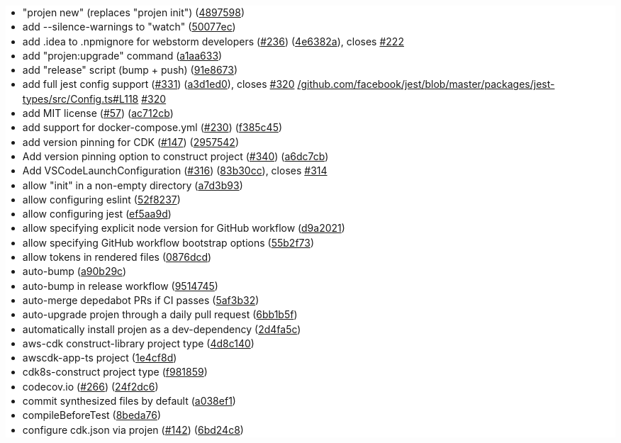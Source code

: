* "projen new" (replaces "projen init") ([4897598](https://github.com/projen/projen/commit/48975989a4ae1c03c63649215aeed807144e2b62))
* add --silence-warnings to "watch" ([50077ec](https://github.com/projen/projen/commit/50077ec4e237fa2f0191be4d86bbf1137fd3a382))
* add .idea to .npmignore for webstorm developers ([#236](https://github.com/projen/projen/issues/236)) ([4e6382a](https://github.com/projen/projen/commit/4e6382afe12269337e62cd775739c94b6cebbacb)), closes [#222](https://github.com/projen/projen/issues/222)
* add "projen:upgrade" command ([a1aa633](https://github.com/projen/projen/commit/a1aa633716881fab4cde0fc94a527b0c7502807f))
* add "release" script (bump + push) ([91e8673](https://github.com/projen/projen/commit/91e8673628e1ce4fe2df30c77b01a47c0cd5905b))
* add full jest config support ([#331](https://github.com/projen/projen/issues/331)) ([a3d1ed0](https://github.com/projen/projen/commit/a3d1ed09a038f45385546dadbe182b6f268ce042)), closes [#320](https://github.com/projen/projen/issues/320) [/github.com/facebook/jest/blob/master/packages/jest-types/src/Config.ts#L118](https://github.com/projen//github.com/facebook/jest/blob/master/packages/jest-types/src/Config.ts/issues/L118) [#320](https://github.com/projen/projen/issues/320)
* add MIT license ([#57](https://github.com/projen/projen/issues/57)) ([ac712cb](https://github.com/projen/projen/commit/ac712cb305a1f467162e63e35f20e2ab2d18b616))
* add support for docker-compose.yml ([#230](https://github.com/projen/projen/issues/230)) ([f385c45](https://github.com/projen/projen/commit/f385c4538ffb13b53cbd18c64722cf9ea83caa5b))
* add version pinning for CDK ([#147](https://github.com/projen/projen/issues/147)) ([2957542](https://github.com/projen/projen/commit/29575425a9b930b655b715736458ba6da711538e))
* Add version pinning option to construct project ([#340](https://github.com/projen/projen/issues/340)) ([a6dc7cb](https://github.com/projen/projen/commit/a6dc7cb0b990178082acec2bb3b51857034eb79b))
* Add VSCodeLaunchConfiguration ([#316](https://github.com/projen/projen/issues/316)) ([83b30cc](https://github.com/projen/projen/commit/83b30cc139aa7c2ee1911c61a6bf20912b460b85)), closes [#314](https://github.com/projen/projen/issues/314)
* allow "init" in a non-empty directory ([a7d3b93](https://github.com/projen/projen/commit/a7d3b93f2a99984e8ac049af6cf7e4565439ac4b))
* allow configuring eslint ([52f8237](https://github.com/projen/projen/commit/52f8237838ddc15491c2f0b75c44e9c6a7ee6f94))
* allow configuring jest ([ef5aa9d](https://github.com/projen/projen/commit/ef5aa9dd0342208fcd2960b7b557ee12cb3e133a))
* allow specifying explicit node version for GitHub workflow ([d9a2021](https://github.com/projen/projen/commit/d9a2021ea5feebe6993889fd3a07b2a25487d27c))
* allow specifying GitHub workflow bootstrap options ([55b2f73](https://github.com/projen/projen/commit/55b2f73b3cb28cbc18e2b25aad4e51297ed02e06))
* allow tokens in rendered files ([0876dcd](https://github.com/projen/projen/commit/0876dcd85c7221faa02be6a7890818cf2108ea4e))
* auto-bump ([a90b29c](https://github.com/projen/projen/commit/a90b29c666c29d7d743d49b7af4ea23c3a0ee3dd))
* auto-bump in release workflow ([9514745](https://github.com/projen/projen/commit/9514745b7a1d22c6a0db7bf46e78d5014e0d650d))
* auto-merge depedabot PRs if CI passes ([5af3b32](https://github.com/projen/projen/commit/5af3b326a736ad7c703199c97fd30a06bd0ed820))
* auto-upgrade projen through a daily pull request ([6bb1b5f](https://github.com/projen/projen/commit/6bb1b5fd62125b8e7469959857eed6412c9d829a))
* automatically install projen as a dev-dependency ([2d4fa5c](https://github.com/projen/projen/commit/2d4fa5c09d3b1979befcdb045fc113dc81d30870))
* aws-cdk construct-library project type ([4d8c140](https://github.com/projen/projen/commit/4d8c140726d5634d4f853a64a3e404c58403896e))
* awscdk-app-ts project ([1e4cf8d](https://github.com/projen/projen/commit/1e4cf8d202dad36bfe4b06ef59de308989209f6f))
* cdk8s-construct project type ([f981859](https://github.com/projen/projen/commit/f98185995806a75eaa8e3d4bc54938efc6fef64e))
* codecov.io ([#266](https://github.com/projen/projen/issues/266)) ([24f2dc6](https://github.com/projen/projen/commit/24f2dc603719af4526cbb1358078a769920fb7b6))
* commit synthesized files by default ([a038ef1](https://github.com/projen/projen/commit/a038ef10f4e64c4bbeaafd1b1081d486fef8fdfe))
* compileBeforeTest ([8beda76](https://github.com/projen/projen/commit/8beda76c1041da27bda5e7ee912f120a9388bc9e))
* configure cdk.json via projen ([#142](https://github.com/projen/projen/issues/142)) ([6bd24c8](https://github.com/projen/projen/commit/6bd24c8d85b319b538b636d194488b701661e37b))